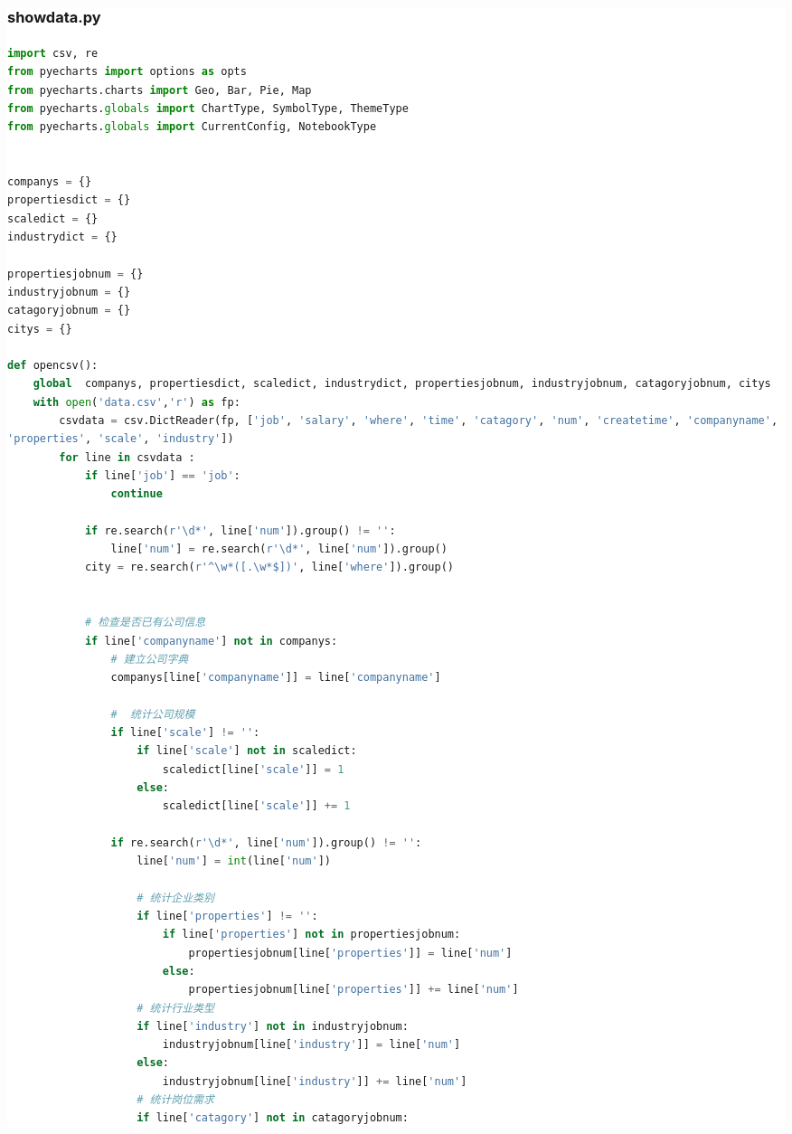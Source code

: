 ### showdata.py

```python
import csv, re
from pyecharts import options as opts
from pyecharts.charts import Geo, Bar, Pie, Map
from pyecharts.globals import ChartType, SymbolType, ThemeType
from pyecharts.globals import CurrentConfig, NotebookType


companys = {}
propertiesdict = {}
scaledict = {}
industrydict = {}

propertiesjobnum = {}
industryjobnum = {}
catagoryjobnum = {}
citys = {}

def opencsv():
    global  companys, propertiesdict, scaledict, industrydict, propertiesjobnum, industryjobnum, catagoryjobnum, citys
    with open('data.csv','r') as fp:
        csvdata = csv.DictReader(fp, ['job', 'salary', 'where', 'time', 'catagory', 'num', 'createtime', 'companyname', 'properties', 'scale', 'industry'])
        for line in csvdata :
            if line['job'] == 'job':
                continue

            if re.search(r'\d*', line['num']).group() != '':
                line['num'] = re.search(r'\d*', line['num']).group()
            city = re.search(r'^\w*([.\w*$])', line['where']).group()


            # 检查是否已有公司信息
            if line['companyname'] not in companys:
                # 建立公司字典
                companys[line['companyname']] = line['companyname']

                #  统计公司规模
                if line['scale'] != '':
                    if line['scale'] not in scaledict:
                        scaledict[line['scale']] = 1
                    else:
                        scaledict[line['scale']] += 1

                if re.search(r'\d*', line['num']).group() != '':
                    line['num'] = int(line['num'])

                    # 统计企业类别
                    if line['properties'] != '':
                        if line['properties'] not in propertiesjobnum:
                            propertiesjobnum[line['properties']] = line['num']
                        else:
                            propertiesjobnum[line['properties']] += line['num']
                    # 统计行业类型
                    if line['industry'] not in industryjobnum:
                        industryjobnum[line['industry']] = line['num']
                    else:
                        industryjobnum[line['industry']] += line['num']
                    # 统计岗位需求
                    if line['catagory'] not in catagoryjobnum:
```